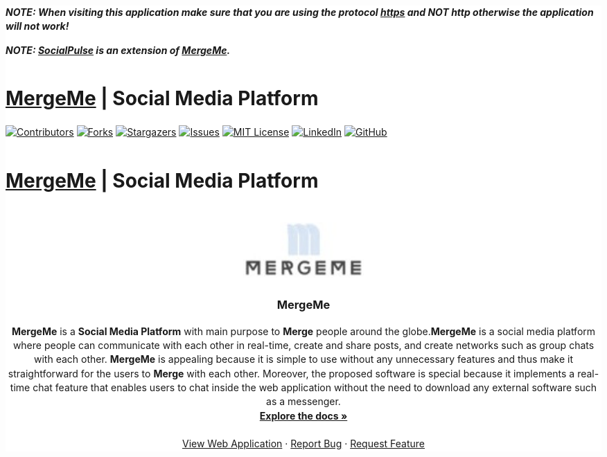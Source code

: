 ***NOTE: When visiting this application make sure that you are using the protocol <ins>https</ins> and NOT http otherwise the application will not work!***

***NOTE: [SocialPulse](https://github.com/GeorgiosIoannouCoder/socialpulse) is  an extension of [MergeMe](https://github.com/GeorgiosIoannouCoder/mergeme).***

# [MergeMe](https://mergeme.herokuapp.com/) | Social Media Platform
<a name="readme-top"></a>

[![Contributors][contributors-shield]][contributors-url]
[![Forks][forks-shield]][forks-url]
[![Stargazers][stars-shield]][stars-url]
[![Issues][issues-shield]][issues-url]
[![MIT License][license-shield]][license-url]
[![LinkedIn][linkedin-shield]][linkedin-url]
[![GitHub][github-shield]][github-url]

# [MergeMe](https://mergeme.herokuapp.com/) | Social Media Platform

<br />
<div align="center">
  <a href="https://mergeme.herokuapp.com/">
    <img src="logo.jpg" alt="Logo" width="200" height="80">
  </a>

<h3 align="center">MergeMe</h3>

  <p align="center">
    <b>MergeMe</b> is a <b>Social Media Platform</b> with main purpose to <b>Merge</b> people around the globe.<b>MergeMe</b> is a social media platform where people can communicate with each other in real-time, create and share posts, and create networks such as group chats with each other. <b>MergeMe</b> is appealing because it is simple to use without any unnecessary features and thus make it straightforward for the users to <b>Merge</b> with each other. Moreover, the proposed software is special because it implements a real-time chat feature that enables users to chat inside the web application without the need to download any external software such as a messenger.
    <br />
    <a href="https://github.com/GeorgiosIoannouCoder/mergeme"><strong>Explore the docs »</strong></a>
    <br />
    <br />
    <a href="https://mergeme.herokuapp.com/">View Web Application</a>
    ·
    <a href="https://github.com/GeorgiosIoannouCoder/mergeme/issues">Report Bug</a>
    ·
    <a href="https://github.com/GeorgiosIoannouCoder/mergeme/issues">Request Feature</a>
  </p>
</div>


[contributors-shield]: https://img.shields.io/github/contributors/GeorgiosIoannouCoder/mergeme.svg?style=for-the-badge
[contributors-url]: https://github.com/GeorgiosIoannouCoder/mergeme/graphs/contributors
[forks-shield]: https://img.shields.io/github/forks/GeorgiosIoannouCoder/mergeme.svg?style=for-the-badge
[forks-url]: https://github.com/GeorgiosIoannouCoder/mergeme/network/members
[stars-shield]: https://img.shields.io/github/stars/GeorgiosIoannouCoder/mergeme.svg?style=for-the-badge
[stars-url]: https://github.com/GeorgiosIoannouCoder/mergeme/stargazers
[issues-shield]: https://img.shields.io/github/issues/GeorgiosIoannouCoder/mergeme.svg?style=for-the-badge
[issues-url]: https://github.com/GeorgiosIoannouCoder/mergeme/issues
[license-shield]: https://img.shields.io/github/license/GeorgiosIoannouCoder/mergeme.svg?style=for-the-badge
[license-url]: https://github.com/GeorgiosIoannouCoder/mergeme/blob/master/LICENSE
[linkedin-shield]: https://img.shields.io/badge/-LinkedIn-black.svg?style=for-the-badge&logo=linkedin&colorB=0077B5
[linkedin-url]: https://linkedin.com/in/georgiosioannoucoder
[github-shield]: https://img.shields.io/badge/-GitHub-black.svg?style=for-the-badge&logo=github&colorB=000
[github-url]: https://github.com/GeorgiosIoannouCoder/
[product-screenshot]: logo.jpg
[Figma]: https://img.shields.io/badge/figma-a259ff?style=for-the-badge&logo=figma&logoColor=1abcfe
[Figma-url]: https://www.figma.com/
[Postman]: https://img.shields.io/badge/postman-000000?style=for-the-badge&logo=postman&logoColor=orange
[Postman-url]: https://www.postman.com/
[MongoDB]: https://img.shields.io/badge/mongodb-001e2b?style=for-the-badge&logo=mongodb&logoColor=00ed64
[MongoDB-url]: https://www.mongodb.com/
[Node.js]: https://img.shields.io/badge/node.js-303030?style=for-the-badge&logo=nodedotjs&logoColor=3c873a
[Node-url]: https://nodejs.org/en
[Express.js]: https://img.shields.io/badge/express.js-000000?style=for-the-badge&logo=express&logoColor=ffffff
[Express-url]: https://expressjs.com/
[JWT]: https://img.shields.io/badge/JWT-black?style=for-the-badge&logo=JSON%20web%20tokens
[JWT-url]: https://jwt.io/
[JavaScript]: https://img.shields.io/badge/javascript-323330?style=for-the-badge&logo=javascript&logoColor=f0db4f
[JavaScript-url]: https://www.javascript.com/
[HTML]: https://img.shields.io/badge/html-e34c26?style=for-the-badge&logo=html5&logoColor=ffffff
[HTML-url]: https://developer.mozilla.org/en-US/docs/Web/HTML
[CSS]: https://img.shields.io/badge/css-ffffff?style=for-the-badge&logo=css3&logoColor=264de4
[CSS-url]: https://developer.mozilla.org/en-US/docs/Web/CSS
[React]: https://img.shields.io/badge/React-20232A?style=for-the-badge&logo=react&logoColor=61DAFB
[React-url]: https://react.dev/
[Next.js]: https://img.shields.io/badge/next.js-000000?style=for-the-badge&logo=next.js&logoColor=ffffff
[Next-url]: https://nextjs.org/
[SemanticUI]: https://img.shields.io/badge/semantic%20ui%20react-000000?style=for-the-badge&logo=semanticuireact&logoColor=#008080
[SemanticUI-url]: https://react.semantic-ui.com/
[SocketIO]: https://img.shields.io/badge/socket.io-000000?style=for-the-badge&logo=socket.io&logoColor=ffffff
[SocketIO-url]: https://socket.io/
[SendGrid]: https://img.shields.io/badge/sendgrid-1A82E2?style=for-the-badge&logo=sendgrid&logoColor=1A82E2
[SendGrid-url]: https://sendgrid.com/
[Nodemailer]: https://img.shields.io/badge/nodemailer-000000?style=for-the-badge&logo=nodemailer&logoColor=07b6d5
[Nodemailer-url]: https://nodemailer.com/about/
[Cloudinary]: https://img.shields.io/badge/cloudinary-000000?style=for-the-badge&logo=cloudinary&logoColor=07b6d5
[Cloudinary-url]: https://cloudinary.com/
[Git]: https://img.shields.io/badge/git-000000?style=for-the-badge&logo=git&logoColor=orange
[Git-url]: https://git-scm.com/
[Heroku]: https://img.shields.io/badge/heroku-6762A6?style=for-the-badge&logo=heroku&logoColor=ffffff
[Heroku-url]: https://www.heroku.com/